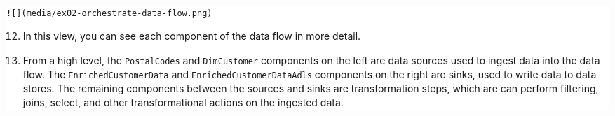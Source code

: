     ![](media/ex02-orchestrate-data-flow.png)

12. In this view, you can see each component of the data flow in more detail.

13. From a high level, the `PostalCodes` and `DimCustomer` components on the left are data sources used to ingest data into the data flow. The `EnrichedCustomerData` and `EnrichedCustomerDataAdls` components on the right are sinks, used to write data to data stores. The remaining components between the sources and sinks are transformation steps, which are can perform filtering, joins, select, and other transformational actions on the ingested data.
